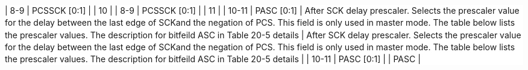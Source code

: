 | 8-9    | PCSSCK [0:1] |                                                                                                                                                                                                                                                                                                                                                                                                                                                                                                                                                                                                                                                                           | 10                                                                                                                                                                                                                                                                                                                                                                                                                                                                                                                                                                                                                                                                        |
| 8-9    | PCSSCK [0:1] |                                                                                                                                                                                                                                                                                                                                                                                                                                                                                                                                                                                                                                                                           | 11                                                                                                                                                                                                                                                                                                                                                                                                                                                                                                                                                                                                                                                                        |
| 10-11  | PASC [0:1]   | After SCK delay prescaler. Selects the prescaler value for the delay between the last edge of SCKand the negation of PCS. This field is only used in master mode. The table below lists the prescaler values. The description for bitfeild ASC in Table 20-5 details                                                                                                                                                                                                                                                                                                                                                                                                      | After SCK delay prescaler. Selects the prescaler value for the delay between the last edge of SCKand the negation of PCS. This field is only used in master mode. The table below lists the prescaler values. The description for bitfeild ASC in Table 20-5 details                                                                                                                                                                                                                                                                                                                                                                                                      |
| 10-11  | PASC [0:1]   |                                                                                                                                                                                                                                                                                                                                                                                                                                                                                                                                                                                                                                                                           | PASC                                                                                                                                                                                                                                                                                                                                                                                                                                                                                                                                                                                                                                                                      |